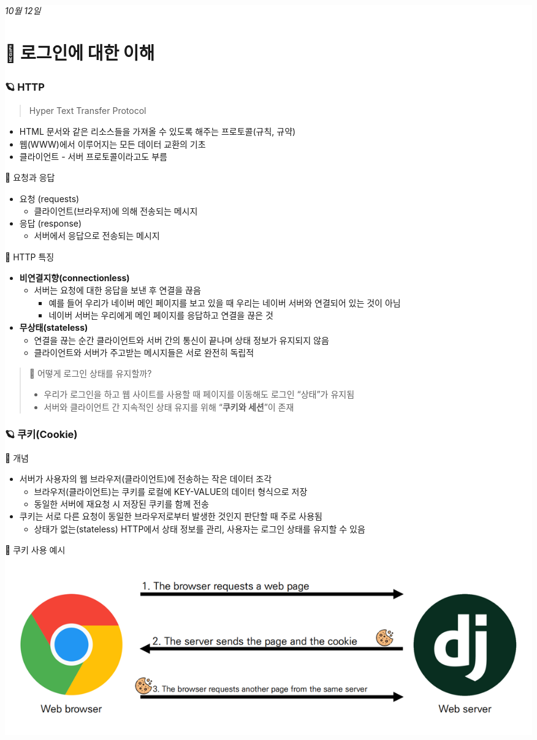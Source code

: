 ###### 10월 12일

# 🚀 로그인에 대한 이해

### 🪐 HTTP

> Hyper Text Transfer Protocol

- HTML 문서와 같은 리소스들을 가져올 수 있도록 해주는 프로토콜(규칙, 규약)
- 웹(WWW)에서 이루어지는 모든 데이터 교환의 기초
- 클라이언트 - 서버 프로토콜이라고도 부름 



🌛 요청과 응답

- 요청 (requests)
  - 클라이언트(브라우저)에 의해 전송되는 메시지
- 응답 (response)
  - 서버에서 응답으로 전송되는 메시지



🌛 HTTP 특징

- **비연결지향(connectionless)**
  - 서버는 요청에 대한 응답을 보낸 후 연결을 끊음
    - 예를 들어 우리가 네이버 메인 페이지를 보고 있을 때 우리는 네이버 서버와 연결되어 있는 것이 아님
    - 네이버 서버는 우리에게 메인 페이지를 응답하고 연결을 끊은 것
- **무상태(stateless)**
  - 연결을 끊는 순간 클라이언트와 서버 간의 통신이 끝나며 상태 정보가 유지되지 않음
  - 클라이언트와 서버가 주고받는 메시지들은 서로 완전히 독립적



> 🌷 어떻게 로그인 상태를 유지할까?
>
> - 우리가 로그인을 하고 웹 사이트를 사용할 때 페이지를 이동해도 로그인 “상태”가 유지됨
> - 서버와 클라이언트 간 지속적인 상태 유지를 위해 “**쿠키와 세션**”이 존재



### 🪐 쿠키(Cookie)

🌛 개념

- 서버가 사용자의 웹 브라우저(클라이언트)에 전송하는 작은 데이터 조각
  - 브라우저(클라이언트)는 쿠키를 로컬에 KEY-VALUE의 데이터 형식으로 저장
  - 동일한 서버에 재요청 시 저장된 쿠키를 함께 전송
- 쿠키는 서로 다른 요청이 동일한 브라우저로부터 발생한 것인지 판단할 때 주로 사용됨
  - 상태가 없는(stateless) HTTP에서 상태 정보를 관리, 사용자는 로그인 상태를 유지할 수 있음



🌛 쿠키 사용 예시

![image-20221012154922249](README.assets/image-20221012154922249.png)